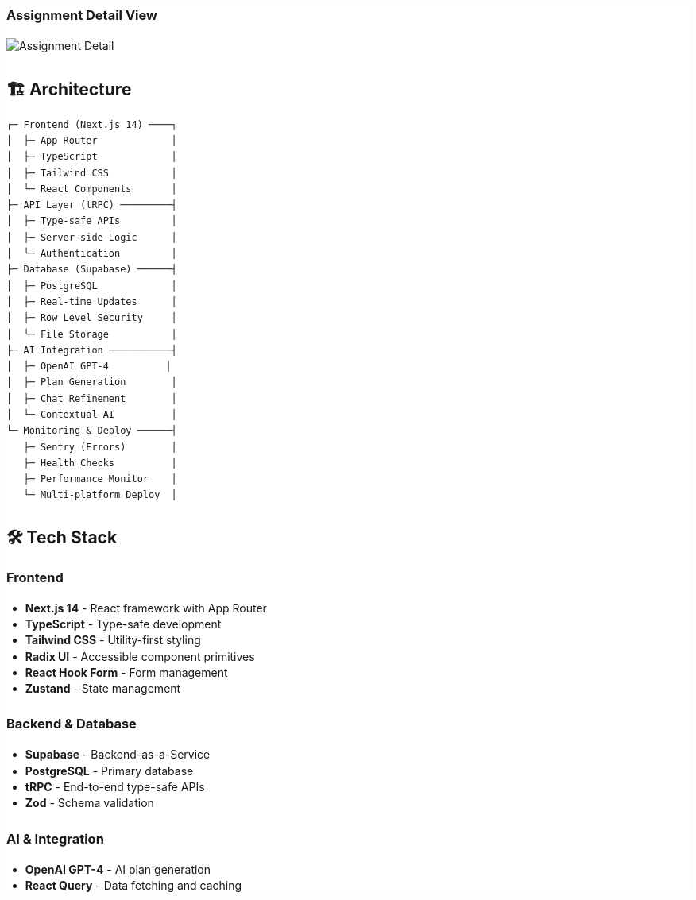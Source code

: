 ### Assignment Detail View
![Assignment Detail](docs/images/assignment-detail.png)

## 🏗️ Architecture

```
┌─ Frontend (Next.js 14) ────┐
│  ├─ App Router             │
│  ├─ TypeScript             │
│  ├─ Tailwind CSS           │
│  └─ React Components       │
├─ API Layer (tRPC) ─────────┤
│  ├─ Type-safe APIs         │
│  ├─ Server-side Logic      │
│  └─ Authentication         │
├─ Database (Supabase) ──────┤
│  ├─ PostgreSQL             │
│  ├─ Real-time Updates      │
│  ├─ Row Level Security     │
│  └─ File Storage           │
├─ AI Integration ───────────┤
│  ├─ OpenAI GPT-4          │
│  ├─ Plan Generation        │
│  ├─ Chat Refinement        │
│  └─ Contextual AI          │
└─ Monitoring & Deploy ──────┤
   ├─ Sentry (Errors)        │
   ├─ Health Checks          │
   ├─ Performance Monitor    │
   └─ Multi-platform Deploy  │
```

## 🛠️ Tech Stack

### Frontend
- **Next.js 14** - React framework with App Router
- **TypeScript** - Type-safe development
- **Tailwind CSS** - Utility-first styling
- **Radix UI** - Accessible component primitives
- **React Hook Form** - Form management
- **Zustand** - State management

### Backend & Database
- **Supabase** - Backend-as-a-Service
- **PostgreSQL** - Primary database
- **tRPC** - End-to-end type-safe APIs
- **Zod** - Schema validation

### AI & Integration
- **OpenAI GPT-4** - AI plan generation
- **React Query** - Data fetching and caching
